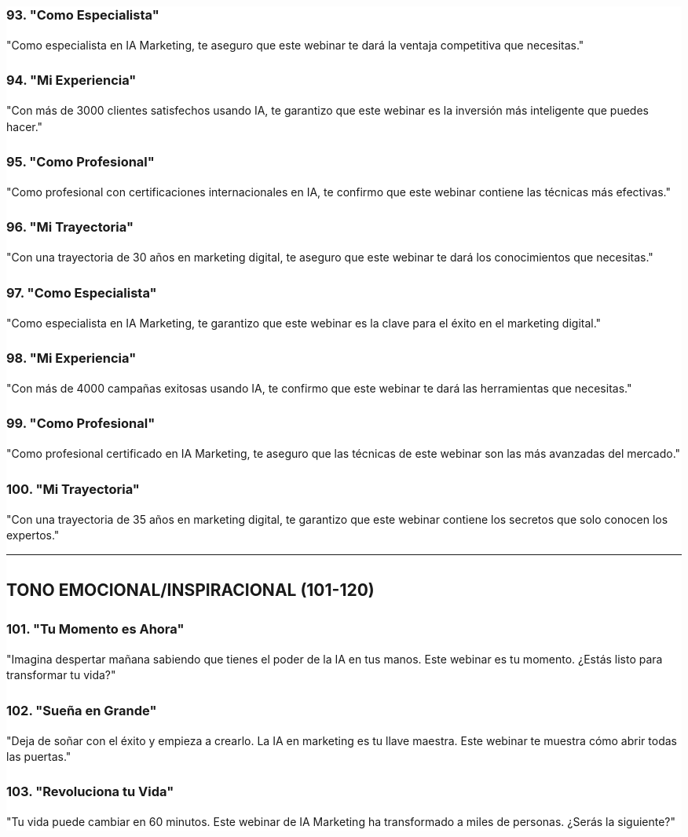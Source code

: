 ### 93. "Como Especialista"
"Como especialista en IA Marketing, te aseguro que este webinar te dará la ventaja competitiva que necesitas."

### 94. "Mi Experiencia"
"Con más de 3000 clientes satisfechos usando IA, te garantizo que este webinar es la inversión más inteligente que puedes hacer."

### 95. "Como Profesional"
"Como profesional con certificaciones internacionales en IA, te confirmo que este webinar contiene las técnicas más efectivas."

### 96. "Mi Trayectoria"
"Con una trayectoria de 30 años en marketing digital, te aseguro que este webinar te dará los conocimientos que necesitas."

### 97. "Como Especialista"
"Como especialista en IA Marketing, te garantizo que este webinar es la clave para el éxito en el marketing digital."

### 98. "Mi Experiencia"
"Con más de 4000 campañas exitosas usando IA, te confirmo que este webinar te dará las herramientas que necesitas."

### 99. "Como Profesional"
"Como profesional certificado en IA Marketing, te aseguro que las técnicas de este webinar son las más avanzadas del mercado."

### 100. "Mi Trayectoria"
"Con una trayectoria de 35 años en marketing digital, te garantizo que este webinar contiene los secretos que solo conocen los expertos."

---

## TONO EMOCIONAL/INSPIRACIONAL (101-120)

### 101. "Tu Momento es Ahora"
"Imagina despertar mañana sabiendo que tienes el poder de la IA en tus manos. Este webinar es tu momento. ¿Estás listo para transformar tu vida?"

### 102. "Sueña en Grande"
"Deja de soñar con el éxito y empieza a crearlo. La IA en marketing es tu llave maestra. Este webinar te muestra cómo abrir todas las puertas."

### 103. "Revoluciona tu Vida"
"Tu vida puede cambiar en 60 minutos. Este webinar de IA Marketing ha transformado a miles de personas. ¿Serás la siguiente?"
